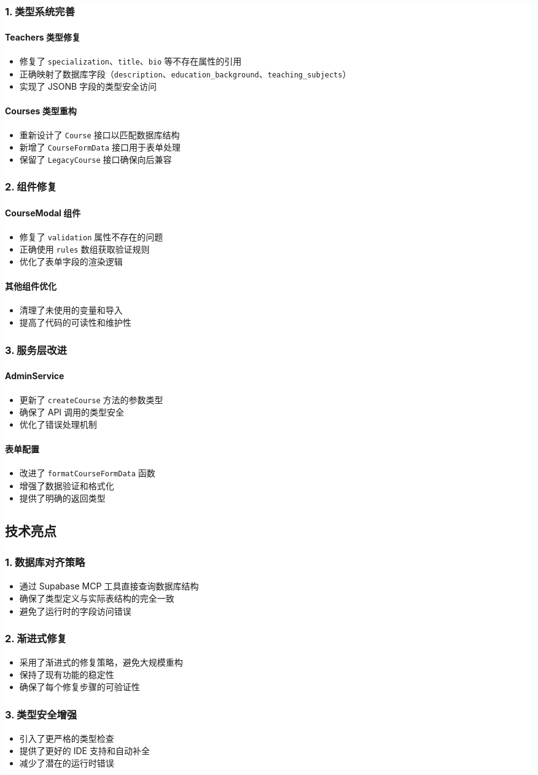 ### 1. 类型系统完善

#### Teachers 类型修复
- 修复了 `specialization`、`title`、`bio` 等不存在属性的引用
- 正确映射了数据库字段（`description`、`education_background`、`teaching_subjects`）
- 实现了 JSONB 字段的类型安全访问

#### Courses 类型重构
- 重新设计了 `Course` 接口以匹配数据库结构
- 新增了 `CourseFormData` 接口用于表单处理
- 保留了 `LegacyCourse` 接口确保向后兼容

### 2. 组件修复

#### CourseModal 组件
- 修复了 `validation` 属性不存在的问题
- 正确使用 `rules` 数组获取验证规则
- 优化了表单字段的渲染逻辑

#### 其他组件优化
- 清理了未使用的变量和导入
- 提高了代码的可读性和维护性

### 3. 服务层改进

#### AdminService
- 更新了 `createCourse` 方法的参数类型
- 确保了 API 调用的类型安全
- 优化了错误处理机制

#### 表单配置
- 改进了 `formatCourseFormData` 函数
- 增强了数据验证和格式化
- 提供了明确的返回类型

## 技术亮点

### 1. 数据库对齐策略
- 通过 Supabase MCP 工具直接查询数据库结构
- 确保了类型定义与实际表结构的完全一致
- 避免了运行时的字段访问错误

### 2. 渐进式修复
- 采用了渐进式的修复策略，避免大规模重构
- 保持了现有功能的稳定性
- 确保了每个修复步骤的可验证性

### 3. 类型安全增强
- 引入了更严格的类型检查
- 提供了更好的 IDE 支持和自动补全
- 减少了潜在的运行时错误
